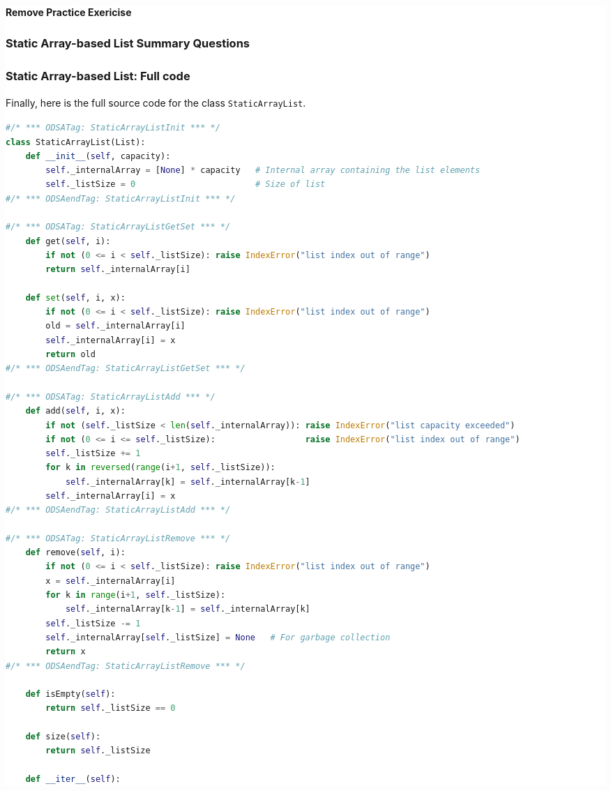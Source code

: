 

#### Remove Practice Exericise

<avembed id="StaticArrayList-Remove-PRO" src="ChalmersGU/StaticArrayList-Remove-PRO.html" type="ka" name="Array-based List Remove Exercise"/>

### Static Array-based List Summary Questions

<avembed id="StaticArrayList-Summary-QUIZ" src="ChalmersGU/StaticArrayList-Summary-QUIZ.html" type="ka" name="Static Array-based List Summary"/>

### Static Array-based List: Full code

Finally, here is the full source code for the class `StaticArrayList`.

```python
#/* *** ODSATag: StaticArrayListInit *** */
class StaticArrayList(List):
    def __init__(self, capacity):
        self._internalArray = [None] * capacity   # Internal array containing the list elements
        self._listSize = 0                        # Size of list
#/* *** ODSAendTag: StaticArrayListInit *** */

#/* *** ODSATag: StaticArrayListGetSet *** */
    def get(self, i):
        if not (0 <= i < self._listSize): raise IndexError("list index out of range")
        return self._internalArray[i]

    def set(self, i, x):
        if not (0 <= i < self._listSize): raise IndexError("list index out of range")
        old = self._internalArray[i]
        self._internalArray[i] = x
        return old
#/* *** ODSAendTag: StaticArrayListGetSet *** */

#/* *** ODSATag: StaticArrayListAdd *** */
    def add(self, i, x):
        if not (self._listSize < len(self._internalArray)): raise IndexError("list capacity exceeded")
        if not (0 <= i <= self._listSize):                  raise IndexError("list index out of range")
        self._listSize += 1
        for k in reversed(range(i+1, self._listSize)):
            self._internalArray[k] = self._internalArray[k-1]
        self._internalArray[i] = x
#/* *** ODSAendTag: StaticArrayListAdd *** */

#/* *** ODSATag: StaticArrayListRemove *** */
    def remove(self, i):
        if not (0 <= i < self._listSize): raise IndexError("list index out of range")
        x = self._internalArray[i]
        for k in range(i+1, self._listSize):
            self._internalArray[k-1] = self._internalArray[k]
        self._listSize -= 1
        self._internalArray[self._listSize] = None   # For garbage collection
        return x
#/* *** ODSAendTag: StaticArrayListRemove *** */

    def isEmpty(self):
        return self._listSize == 0

    def size(self):
        return self._listSize

    def __iter__(self):
```